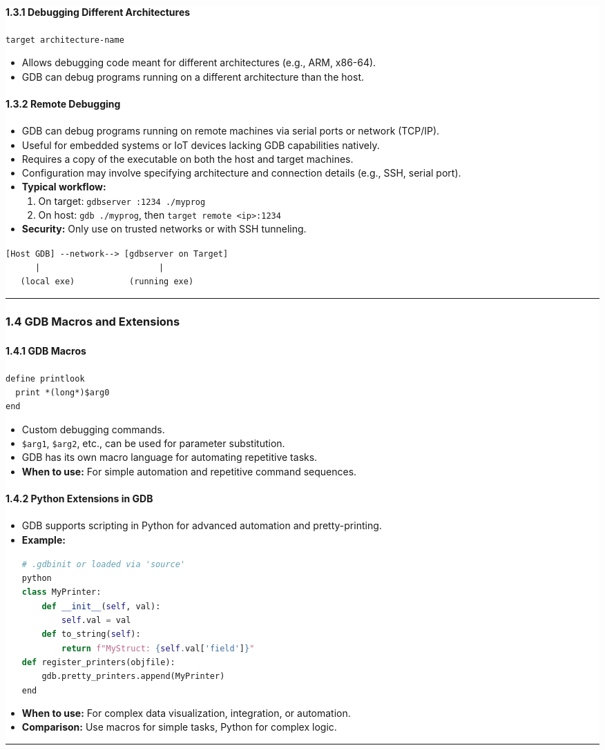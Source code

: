 #### 1.3.1 Debugging Different Architectures
```gdb
target architecture-name
```
- Allows debugging code meant for different architectures (e.g., ARM, x86-64).
- GDB can debug programs running on a different architecture than the host.

#### 1.3.2 Remote Debugging
- GDB can debug programs running on remote machines via serial ports or network (TCP/IP).
- Useful for embedded systems or IoT devices lacking GDB capabilities natively.
- Requires a copy of the executable on both the host and target machines.
- Configuration may involve specifying architecture and connection details (e.g., SSH, serial port).
- **Typical workflow:**
  1. On target: `gdbserver :1234 ./myprog`
  2. On host: `gdb ./myprog`, then `target remote <ip>:1234`
- **Security:** Only use on trusted networks or with SSH tunneling.

```
[Host GDB] --network--> [gdbserver on Target]
      |                        |
   (local exe)           (running exe)
```

---

### 1.4 GDB Macros and Extensions

#### 1.4.1 GDB Macros
```gdb
define printlook
  print *(long*)$arg0
end
```
- Custom debugging commands.
- `$arg1`, `$arg2`, etc., can be used for parameter substitution.
- GDB has its own macro language for automating repetitive tasks.
- **When to use:** For simple automation and repetitive command sequences.

#### 1.4.2 Python Extensions in GDB
- GDB supports scripting in Python for advanced automation and pretty-printing.
- **Example:**
  ```python
  # .gdbinit or loaded via 'source'
  python
  class MyPrinter:
      def __init__(self, val):
          self.val = val
      def to_string(self):
          return f"MyStruct: {self.val['field']}"
  def register_printers(objfile):
      gdb.pretty_printers.append(MyPrinter)
  end
  ```
- **When to use:** For complex data visualization, integration, or automation.
- **Comparison:** Use macros for simple tasks, Python for complex logic.

---